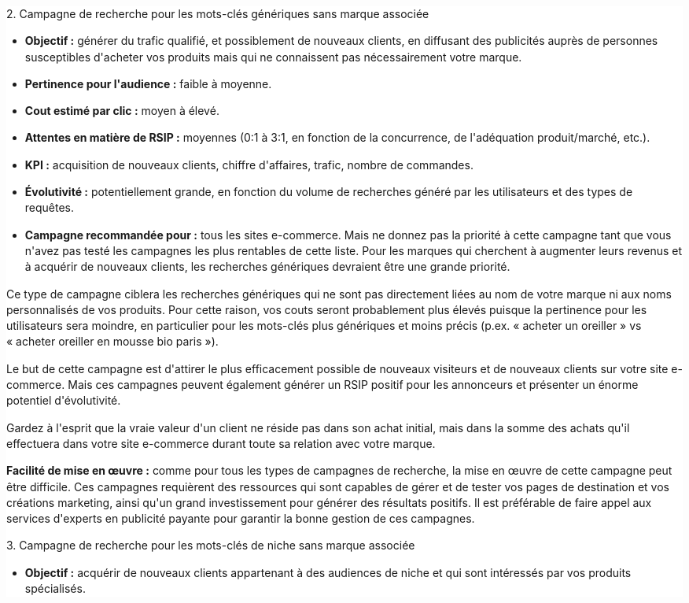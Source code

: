 2. Campagne de recherche pour les mots-clés génériques sans marque
associée

-   **Objectif :** générer du trafic qualifié, et possiblement de
    nouveaux clients, en diffusant des publicités auprès de personnes
    susceptibles d'acheter vos produits mais qui ne connaissent pas
    nécessairement votre marque.

-   **Pertinence pour l'audience :** faible à moyenne.

-   **Cout estimé par clic :** moyen à élevé.

-   **Attentes en matière de RSIP :** moyennes (0:1 à 3:1, en fonction
    de la concurrence, de l'adéquation produit/marché, etc.).

-   **KPI :** acquisition de nouveaux clients, chiffre d'affaires,
    trafic, nombre de commandes.

-   **Évolutivité :** potentiellement grande, en fonction du volume de
    recherches généré par les utilisateurs et des types de requêtes.

-   **Campagne recommandée pour :** tous les sites e-commerce. Mais ne
    donnez pas la priorité à cette campagne tant que vous n'avez pas
    testé les campagnes les plus rentables de cette liste. Pour les
    marques qui cherchent à augmenter leurs revenus et à acquérir de
    nouveaux clients, les recherches génériques devraient être une
    grande priorité.

Ce type de campagne ciblera les recherches génériques qui ne sont pas
directement liées au nom de votre marque ni aux noms personnalisés de
vos produits. Pour cette raison, vos couts seront probablement plus
élevés puisque la pertinence pour les utilisateurs sera moindre, en
particulier pour les mots-clés plus génériques et moins précis (p.ex.
« acheter un oreiller » vs « acheter oreiller en mousse bio paris »).

Le but de cette campagne est d'attirer le plus efficacement possible de
nouveaux visiteurs et de nouveaux clients sur votre site e-commerce.
Mais ces campagnes peuvent également générer un RSIP positif pour les
annonceurs et présenter un énorme potentiel d'évolutivité.

Gardez à l'esprit que la vraie valeur d'un client ne réside pas dans son
achat initial, mais dans la somme des achats qu'il effectuera dans votre
site e-commerce durant toute sa relation avec votre marque.

**Facilité de mise en œuvre :** comme pour tous les types de campagnes
de recherche, la mise en œuvre de cette campagne peut être difficile.
Ces campagnes requièrent des ressources qui sont capables de gérer et de
tester vos pages de destination et vos créations marketing, ainsi qu'un
grand investissement pour générer des résultats positifs. Il est
préférable de faire appel aux services d'experts en publicité payante
pour garantir la bonne gestion de ces campagnes.

3. Campagne de recherche pour les mots-clés de niche sans marque
associée

-   **Objectif :** acquérir de nouveaux clients appartenant à des
    audiences de niche et qui sont intéressés par vos produits
    spécialisés.
